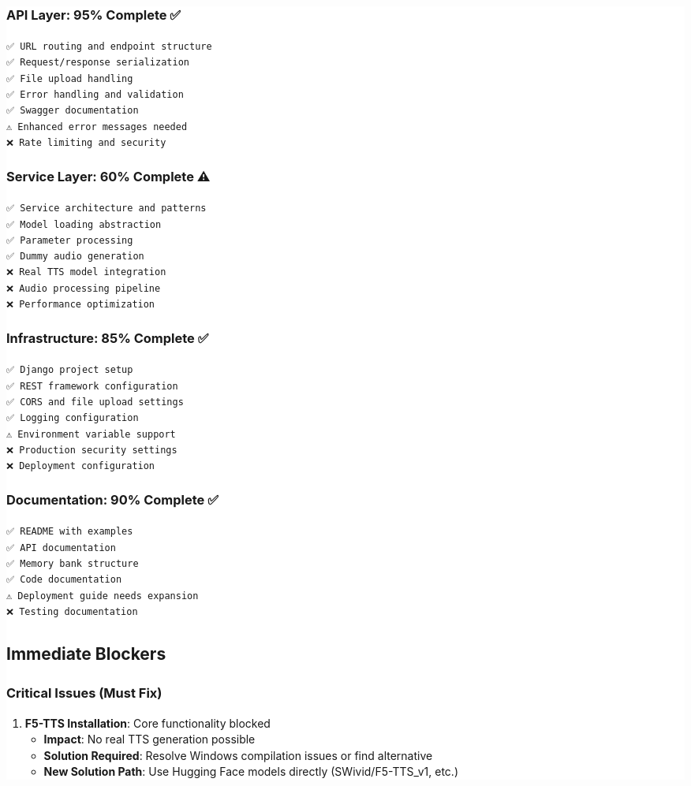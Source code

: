 ### API Layer: 95% Complete ✅
```
✅ URL routing and endpoint structure
✅ Request/response serialization
✅ File upload handling
✅ Error handling and validation
✅ Swagger documentation
⚠️ Enhanced error messages needed
❌ Rate limiting and security
```

### Service Layer: 60% Complete ⚠️
```
✅ Service architecture and patterns
✅ Model loading abstraction
✅ Parameter processing
✅ Dummy audio generation
❌ Real TTS model integration
❌ Audio processing pipeline
❌ Performance optimization
```

### Infrastructure: 85% Complete ✅
```
✅ Django project setup
✅ REST framework configuration
✅ CORS and file upload settings
✅ Logging configuration
⚠️ Environment variable support
❌ Production security settings
❌ Deployment configuration
```

### Documentation: 90% Complete ✅
```
✅ README with examples
✅ API documentation
✅ Memory bank structure
✅ Code documentation
⚠️ Deployment guide needs expansion
❌ Testing documentation
```

## Immediate Blockers

### Critical Issues (Must Fix)
1. **F5-TTS Installation**: Core functionality blocked
   - **Impact**: No real TTS generation possible
   - **Solution Required**: Resolve Windows compilation issues or find alternative
   - **New Solution Path**: Use Hugging Face models directly (SWivid/F5-TTS_v1, etc.)
